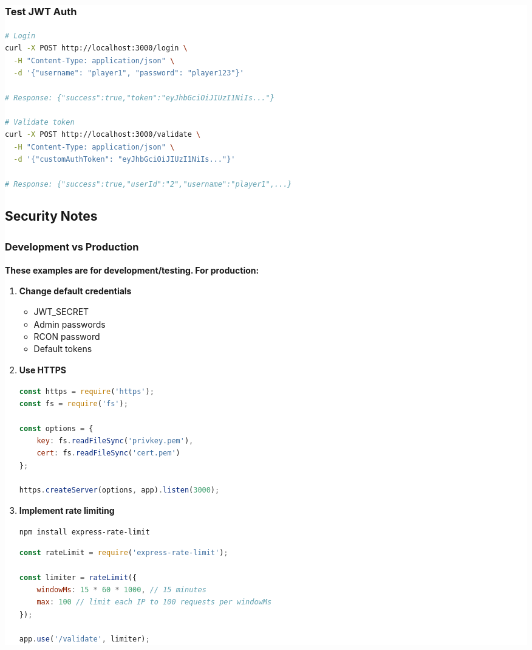 ### Test JWT Auth

```bash
# Login
curl -X POST http://localhost:3000/login \
  -H "Content-Type: application/json" \
  -d '{"username": "player1", "password": "player123"}'

# Response: {"success":true,"token":"eyJhbGciOiJIUzI1NiIs..."}

# Validate token
curl -X POST http://localhost:3000/validate \
  -H "Content-Type: application/json" \
  -d '{"customAuthToken": "eyJhbGciOiJIUzI1NiIs..."}'

# Response: {"success":true,"userId":"2","username":"player1",...}
```

## Security Notes

### Development vs Production

**These examples are for development/testing. For production:**

1. **Change default credentials**
   - JWT_SECRET
   - Admin passwords
   - RCON password
   - Default tokens

2. **Use HTTPS**
   ```javascript
   const https = require('https');
   const fs = require('fs');
   
   const options = {
       key: fs.readFileSync('privkey.pem'),
       cert: fs.readFileSync('cert.pem')
   };
   
   https.createServer(options, app).listen(3000);
   ```

3. **Implement rate limiting**
   ```bash
   npm install express-rate-limit
   ```
   
   ```javascript
   const rateLimit = require('express-rate-limit');
   
   const limiter = rateLimit({
       windowMs: 15 * 60 * 1000, // 15 minutes
       max: 100 // limit each IP to 100 requests per windowMs
   });
   
   app.use('/validate', limiter);
   ```
